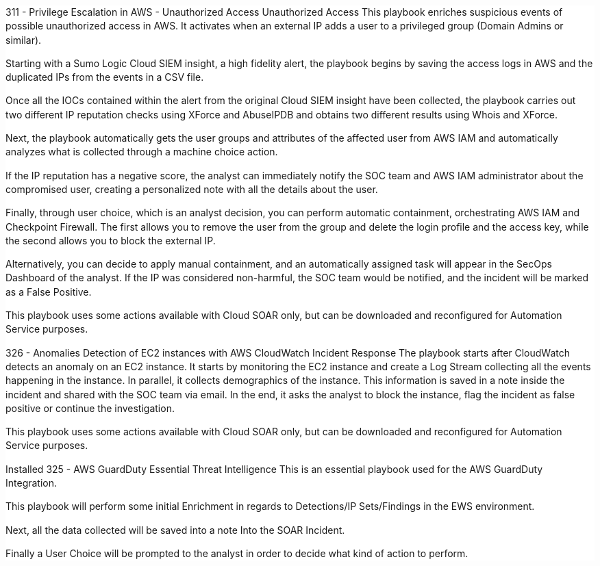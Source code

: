 311 - Privilege Escalation in AWS - Unauthorized Access
Unauthorized Access
This playbook enriches suspicious events of possible unauthorized access in AWS. It activates when an external IP adds a user to a privileged group (Domain Admins or similar).

Starting with a Sumo Logic Cloud SIEM insight, a high fidelity alert, the playbook begins by saving the access logs in AWS and the duplicated IPs from the events in a CSV file.

Once all the IOCs contained within the alert from the original Cloud SIEM insight have been collected, the playbook carries out two different IP reputation checks using XForce and AbuseIPDB and obtains two different results using Whois and XForce.

Next, the playbook automatically gets the user groups and attributes of the affected user from AWS IAM and automatically analyzes what is collected through a machine choice action.

If the IP reputation has a negative score, the analyst can immediately notify the SOC team and AWS IAM administrator about the compromised user, creating a personalized note with all the details about the user.

Finally, through user choice, which is an analyst decision, you can perform automatic containment, orchestrating AWS IAM and Checkpoint Firewall. The first allows you to remove the user from the group and delete the login profile and the access key, while the second allows you to block the external IP.

Alternatively, you can decide to apply manual containment, and an automatically assigned task will appear in the SecOps Dashboard of the analyst. If the IP was considered non-harmful, the SOC team would be notified, and the incident will be marked as a False Positive.

This playbook uses some actions available with Cloud SOAR only, but can be downloaded and reconfigured for Automation Service purposes.




326 - Anomalies Detection of EC2 instances with AWS CloudWatch
Incident Response
The playbook starts after CloudWatch detects an anomaly on an EC2 instance. It starts by monitoring the EC2 instance and create a Log Stream collecting all the events happening in the instance. In parallel, it collects demographics of the instance. This information is saved in a note inside the incident and shared with the SOC team via email. In the end, it asks the analyst to block the instance, flag the incident as false positive or continue the investigation.

This playbook uses some actions available with Cloud SOAR only, but can be downloaded and reconfigured for Automation Service purposes.




Installed
325 - AWS GuardDuty Essential
Threat Intelligence
This is an essential playbook used for the AWS GuardDuty Integration.

This playbook will perform some initial Enrichment in regards to Detections/IP Sets/Findings in the EWS environment.

Next, all the data collected will be saved into a note Into the SOAR Incident.

Finally a User Choice will be prompted to the analyst in order to decide what kind of action to perform.
